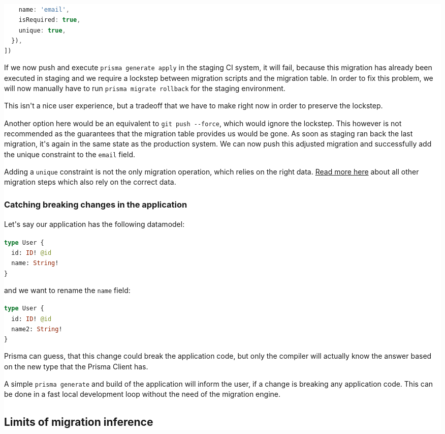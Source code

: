 ```ts
    name: 'email',
    isRequired: true,
    unique: true,
  }),
])
```

If we now push and execute `prisma generate apply` in the staging CI system, it will fail, because this migration has already been executed in staging and we require a lockstep between migration scripts and the migration table.
In order to fix this problem, we will now manually have to run `prisma migrate rollback` for the staging environment.

This isn't a nice user experience, but a tradeoff that we have to make right now in order to preserve the lockstep.

Another option here would be an equivalent to `git push --force`, which would ignore the lockstep.
This however is not recommended as the guarantees that the migration table provides us would be gone.
As soon as staging ran back the last migration, it's again in the same state as the production system. We can now push this adjusted migration and successfully add the unique constraint to the `email` field.

Adding a `unique` constraint is not the only migration operation, which relies on the right data. [Read more here](#implications-of-operations) about all other migration steps which also rely on the correct data.

### Catching breaking changes in the application

Let's say our application has the following datamodel:

```graphql
type User {
  id: ID! @id
  name: String!
}
```

and we want to rename the `name` field:

```graphql
type User {
  id: ID! @id
  name2: String!
}
```

Prisma can guess, that this change could break the application code, but only the compiler will actually know the answer based on the new type that the Prisma Client has.

A simple `prisma generate` and build of the application will inform the user, if a change is breaking any application code.
This can be done in a fast local development loop without the need of the migration engine.

## Limits of migration inference
